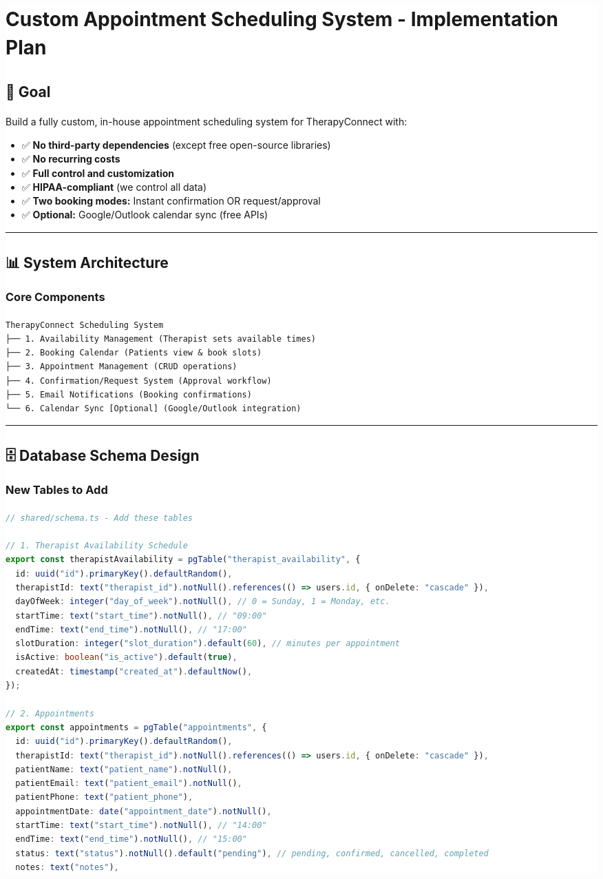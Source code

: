 # Custom Appointment Scheduling System - Implementation Plan

## 🎯 Goal
Build a fully custom, in-house appointment scheduling system for TherapyConnect with:
- ✅ **No third-party dependencies** (except free open-source libraries)
- ✅ **No recurring costs**
- ✅ **Full control and customization**
- ✅ **HIPAA-compliant** (we control all data)
- ✅ **Two booking modes:** Instant confirmation OR request/approval
- ✅ **Optional:** Google/Outlook calendar sync (free APIs)

---

## 📊 System Architecture

### Core Components

```
TherapyConnect Scheduling System
├── 1. Availability Management (Therapist sets available times)
├── 2. Booking Calendar (Patients view & book slots)
├── 3. Appointment Management (CRUD operations)
├── 4. Confirmation/Request System (Approval workflow)
├── 5. Email Notifications (Booking confirmations)
└── 6. Calendar Sync [Optional] (Google/Outlook integration)
```

---

## 🗄️ Database Schema Design

### New Tables to Add

```typescript
// shared/schema.ts - Add these tables

// 1. Therapist Availability Schedule
export const therapistAvailability = pgTable("therapist_availability", {
  id: uuid("id").primaryKey().defaultRandom(),
  therapistId: text("therapist_id").notNull().references(() => users.id, { onDelete: "cascade" }),
  dayOfWeek: integer("day_of_week").notNull(), // 0 = Sunday, 1 = Monday, etc.
  startTime: text("start_time").notNull(), // "09:00"
  endTime: text("end_time").notNull(), // "17:00"
  slotDuration: integer("slot_duration").default(60), // minutes per appointment
  isActive: boolean("is_active").default(true),
  createdAt: timestamp("created_at").defaultNow(),
});

// 2. Appointments
export const appointments = pgTable("appointments", {
  id: uuid("id").primaryKey().defaultRandom(),
  therapistId: text("therapist_id").notNull().references(() => users.id, { onDelete: "cascade" }),
  patientName: text("patient_name").notNull(),
  patientEmail: text("patient_email").notNull(),
  patientPhone: text("patient_phone"),
  appointmentDate: date("appointment_date").notNull(),
  startTime: text("start_time").notNull(), // "14:00"
  endTime: text("end_time").notNull(), // "15:00"
  status: text("status").notNull().default("pending"), // pending, confirmed, cancelled, completed
  notes: text("notes"),
```